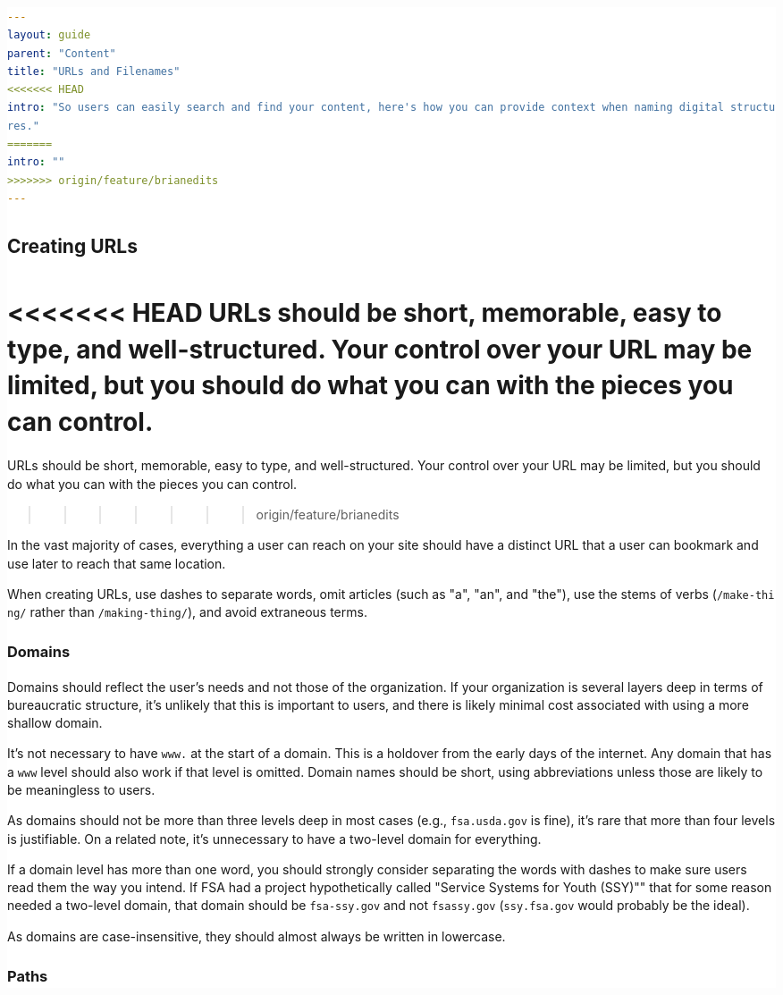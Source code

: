 ```yaml
---
layout: guide
parent: "Content"
title: "URLs and Filenames"
<<<<<<< HEAD
intro: "So users can easily search and find your content, here's how you can provide context when naming digital structures."
=======
intro: ""
>>>>>>> origin/feature/brianedits
---
```


## Creating URLs

<<<<<<< HEAD
URLs should be short, memorable, easy to type, and well-structured. Your control over your URL may be limited, but you should do what you can with the pieces you can control.
=======
URLs should be short, memorable, easy to type, and well-structured.
Your control over your URL may be limited, but you should do what you can with the pieces you can control.
>>>>>>> origin/feature/brianedits

In the vast majority of cases, everything a user can reach on your site should have a distinct URL that a user can bookmark and use later to reach that same location.

When creating URLs, use dashes to separate words, omit articles (such as "a", "an", and "the"), use the stems of verbs (`/make-thing/` rather than `/making-thing/`), and avoid extraneous terms.

### Domains

Domains should reflect the user’s needs and not those of the organization. If your organization is several layers deep in terms of bureaucratic structure, it’s unlikely that this is important to users, and there is likely minimal cost associated with using a more shallow domain.

It’s not necessary to have `www.` at the start of a domain. This is a holdover from the early days of the internet. Any domain that has a `www` level should also work if that level is omitted. Domain names should be short, using abbreviations unless those are likely to be meaningless to users.

As domains should not be more than three levels deep in most cases (e.g., `fsa.usda.gov` is fine), it’s rare that more than four levels is justifiable. On a related note, it’s unnecessary to have a two-level domain for everything.

If a domain level has more than one word, you should strongly consider separating the words with dashes to make sure users read them the way you intend. If FSA had a project hypothetically called "Service Systems for Youth (SSY)"" that for some reason needed a two-level domain, that domain should be `fsa-ssy.gov` and not `fsassy.gov` (`ssy.fsa.gov` would probably be the ideal).

As domains are case-insensitive, they should almost always be written in lowercase.

### Paths
